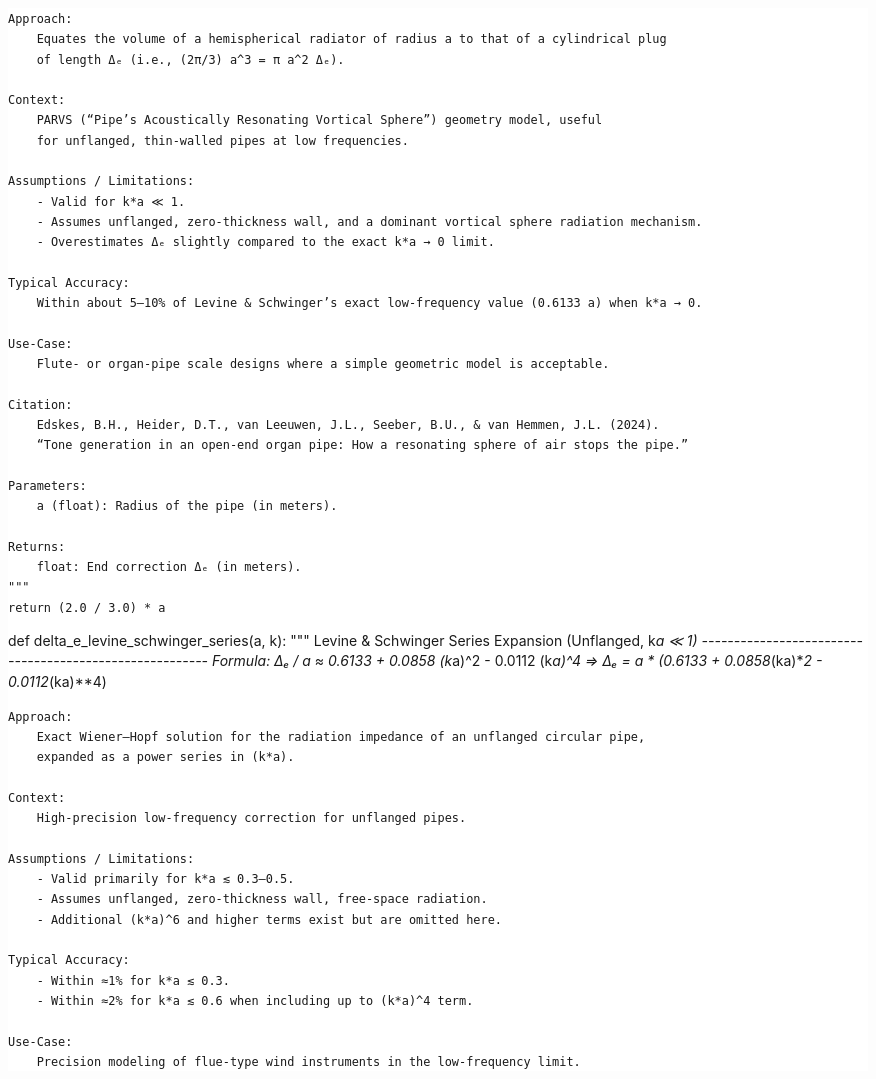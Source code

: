     Approach:
        Equates the volume of a hemispherical radiator of radius a to that of a cylindrical plug
        of length Δₑ (i.e., (2π/3) a^3 = π a^2 Δₑ).

    Context:
        PARVS (“Pipe’s Acoustically Resonating Vortical Sphere”) geometry model, useful
        for unflanged, thin-walled pipes at low frequencies.

    Assumptions / Limitations:
        - Valid for k*a ≪ 1.
        - Assumes unflanged, zero-thickness wall, and a dominant vortical sphere radiation mechanism.
        - Overestimates Δₑ slightly compared to the exact k*a → 0 limit.

    Typical Accuracy:
        Within about 5–10% of Levine & Schwinger’s exact low-frequency value (0.6133 a) when k*a → 0.

    Use-Case:
        Flute- or organ-pipe scale designs where a simple geometric model is acceptable.

    Citation:
        Edskes, B.H., Heider, D.T., van Leeuwen, J.L., Seeber, B.U., & van Hemmen, J.L. (2024).
        “Tone generation in an open-end organ pipe: How a resonating sphere of air stops the pipe.”

    Parameters:
        a (float): Radius of the pipe (in meters).

    Returns:
        float: End correction Δₑ (in meters).
    """
    return (2.0 / 3.0) * a


def delta_e_levine_schwinger_series(a, k):
    """
    Levine & Schwinger Series Expansion (Unflanged, k*a ≪ 1)
    --------------------------------------------------------
    Formula:
        Δₑ / a ≈ 0.6133 + 0.0858 (k*a)^2 - 0.0112 (k*a)^4
        => Δₑ = a * (0.6133 + 0.0858*(ka)**2 - 0.0112*(ka)**4)

    Approach:
        Exact Wiener–Hopf solution for the radiation impedance of an unflanged circular pipe,
        expanded as a power series in (k*a).

    Context:
        High-precision low-frequency correction for unflanged pipes.

    Assumptions / Limitations:
        - Valid primarily for k*a ≲ 0.3–0.5.
        - Assumes unflanged, zero-thickness wall, free-space radiation.
        - Additional (k*a)^6 and higher terms exist but are omitted here.

    Typical Accuracy:
        - Within ≈1% for k*a ≲ 0.3.
        - Within ≈2% for k*a ≲ 0.6 when including up to (k*a)^4 term.

    Use-Case:
        Precision modeling of flue-type wind instruments in the low-frequency limit.
